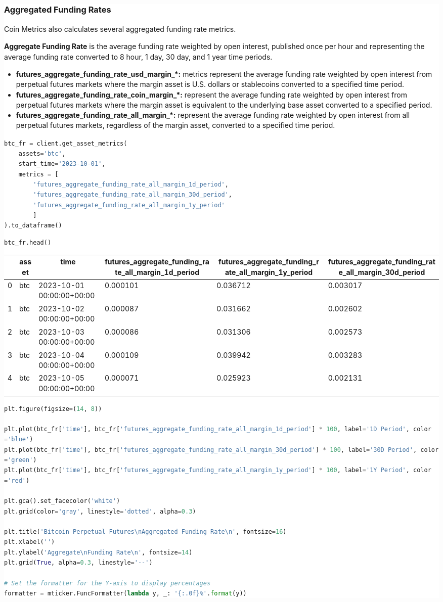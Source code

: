 ### Aggregated Funding Rates

Coin Metrics also calculates several aggregated funding rate metrics.

**Aggregate Funding Rate** is the average funding rate weighted by open interest, published once per hour and representing the average funding rate converted to 8 hour, 1 day, 30 day, and 1 year time periods.

* **futures\_aggregate\_funding\_rate\_usd\_margin\_\*:** metrics represent the average funding rate weighted by open interest from perpetual futures markets where the margin asset is U.S. dollars or stablecoins converted to a specified time period.
* **futures\_aggregate\_funding\_rate\_coin\_margin\_\*:** represent the average funding rate weighted by open interest from perpetual futures markets where the margin asset is equivalent to the underlying base asset converted to a specified period.
* **futures\_aggregate\_funding\_rate\_all\_margin\_\*:** represent the average funding rate weighted by open interest from all perpetual futures markets, regardless of the margin asset, converted to a specified time period.

```python
btc_fr = client.get_asset_metrics(
    assets='btc',
    start_time='2023-10-01',
    metrics = [
        'futures_aggregate_funding_rate_all_margin_1d_period',
        'futures_aggregate_funding_rate_all_margin_30d_period',
        'futures_aggregate_funding_rate_all_margin_1y_period'
        ]
).to_dataframe()
```

```python
btc_fr.head()
```

|   | asset | time                      | futures\_aggregate\_funding\_rate\_all\_margin\_1d\_period | futures\_aggregate\_funding\_rate\_all\_margin\_1y\_period | futures\_aggregate\_funding\_rate\_all\_margin\_30d\_period |
| - | ----- | ------------------------- | ---------------------------------------------------------- | ---------------------------------------------------------- | ----------------------------------------------------------- |
| 0 | btc   | 2023-10-01 00:00:00+00:00 | 0.000101                                                   | 0.036712                                                   | 0.003017                                                    |
| 1 | btc   | 2023-10-02 00:00:00+00:00 | 0.000087                                                   | 0.031662                                                   | 0.002602                                                    |
| 2 | btc   | 2023-10-03 00:00:00+00:00 | 0.000086                                                   | 0.031306                                                   | 0.002573                                                    |
| 3 | btc   | 2023-10-04 00:00:00+00:00 | 0.000109                                                   | 0.039942                                                   | 0.003283                                                    |
| 4 | btc   | 2023-10-05 00:00:00+00:00 | 0.000071                                                   | 0.025923                                                   | 0.002131                                                    |

```python
plt.figure(figsize=(14, 8))

plt.plot(btc_fr['time'], btc_fr['futures_aggregate_funding_rate_all_margin_1d_period'] * 100, label='1D Period', color='blue')
plt.plot(btc_fr['time'], btc_fr['futures_aggregate_funding_rate_all_margin_30d_period'] * 100, label='30D Period', color='green')
plt.plot(btc_fr['time'], btc_fr['futures_aggregate_funding_rate_all_margin_1y_period'] * 100, label='1Y Period', color='red')

plt.gca().set_facecolor('white')
plt.grid(color='gray', linestyle='dotted', alpha=0.3)

plt.title('Bitcoin Perpetual Futures\nAggregated Funding Rate\n', fontsize=16)
plt.xlabel('')
plt.ylabel('Aggregate\nFunding Rate\n', fontsize=14)
plt.grid(True, alpha=0.3, linestyle='--')

# Set the formatter for the Y-axis to display percentages
formatter = mticker.FuncFormatter(lambda y, _: '{:.0f}%'.format(y))
```